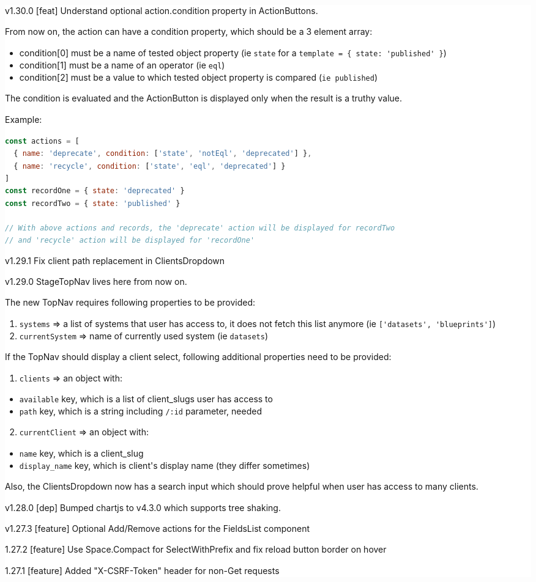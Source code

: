 v1.30.0
[feat] Understand optional action.condition property in ActionButtons.

From now on, the action can have a condition property, which should be a 3 element array:
 - condition[0] must be a name of tested object property (ie `state` for a `template = { state: 'published' }`)
 - condition[1] must be a name of an operator (ie `eql`)
 - condition[2] must be a value to which tested object property is compared (`ie published`)

The condition is evaluated and the ActionButton is displayed only when the result is a truthy value.

Example:
```javascript
const actions = [
  { name: 'deprecate', condition: ['state', 'notEql', 'deprecated'] },
  { name: 'recycle', condition: ['state', 'eql', 'deprecated'] }
]
const recordOne = { state: 'deprecated' }
const recordTwo = { state: 'published' }

// With above actions and records, the 'deprecate' action will be displayed for recordTwo
// and 'recycle' action will be displayed for 'recordOne'
```

v1.29.1
Fix client path replacement in ClientsDropdown

v1.29.0
StageTopNav lives here from now on.

The new TopNav requires following properties to be provided:
 1. `systems` => a list of systems that user has access to, it does not fetch this list anymore (ie `['datasets', 'blueprints']`)
 2. `currentSystem` => name of currently used system (ie `datasets`)

 If the TopNav should display a client select, following additional properties need to be provided:
 1. `clients` => an object with:
   - `available` key, which is a list of client_slugs user has access to
   - `path` key, which is a string including `/:id` parameter, needed
 2. `currentClient` => an object with:
   - `name` key, which is a client_slug
   - `display_name` key, which is client's display name (they differ sometimes)

Also, the ClientsDropdown now has a search input which should prove helpful when user has access to many clients.

v1.28.0
[dep] Bumped chartjs to v4.3.0 which supports tree shaking.

v1.27.3
[feature] Optional Add/Remove actions for the FieldsList component

1.27.2
[feature] Use Space.Compact for SelectWithPrefix and fix reload button border on hover

1.27.1
[feature] Added "X-CSRF-Token" header for non-Get requests
